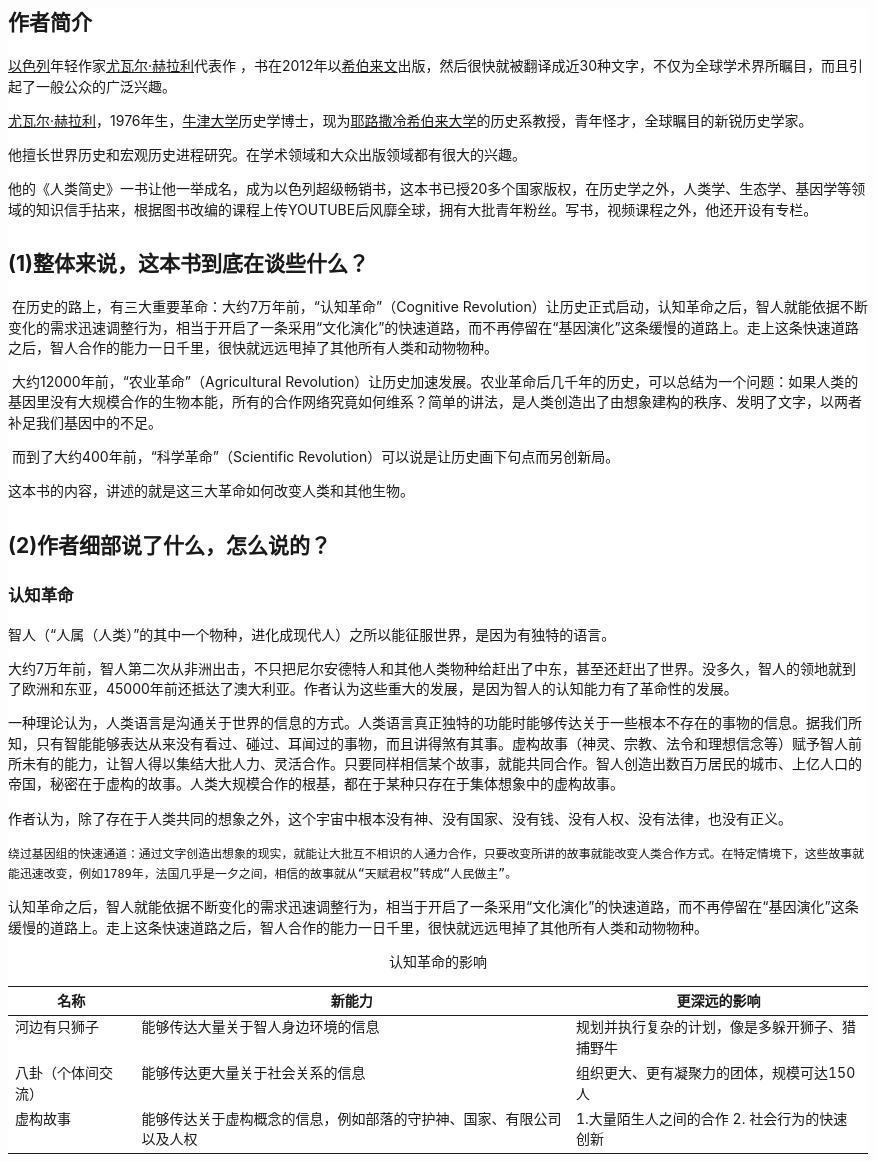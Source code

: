 </center>

## 作者简介

[以色列](http://baike.baidu.com/item/%E4%BB%A5%E8%89%B2%E5%88%97)年轻作家[尤瓦尔·赫拉利](http://baike.baidu.com/item/%E5%B0%A4%E7%93%A6%E5%B0%94%C2%B7%E8%B5%AB%E6%8B%89%E5%88%A9)代表作 ，书在2012年以[希伯来文](http://baike.baidu.com/item/%E5%B8%8C%E4%BC%AF%E6%9D%A5%E6%96%87)出版，然后很快就被翻译成近30种文字，不仅为全球学术界所瞩目，而且引起了一般公众的广泛兴趣。

[尤瓦尔·赫拉利](http://baike.baidu.com/item/%E5%B0%A4%E7%93%A6%E5%B0%94%C2%B7%E8%B5%AB%E6%8B%89%E5%88%A9)，1976年生，[牛津大学](http://baike.baidu.com/item/%E7%89%9B%E6%B4%A5%E5%A4%A7%E5%AD%A6)历史学博士，现为[耶路撒冷希伯来大学](http://baike.baidu.com/item/%E8%80%B6%E8%B7%AF%E6%92%92%E5%86%B7%E5%B8%8C%E4%BC%AF%E6%9D%A5%E5%A4%A7%E5%AD%A6)的历史系教授，青年怪才，全球瞩目的新锐历史学家。

他擅长世界历史和宏观历史进程研究。在学术领域和大众出版领域都有很大的兴趣。

他的《人类简史》一书让他一举成名，成为以色列超级畅销书，这本书已授20多个国家版权，在历史学之外，人类学、生态学、基因学等领域的知识信手拈来，根据图书改编的课程上传YOUTUBE后风靡全球，拥有大批青年粉丝。写书，视频课程之外，他还开设有专栏。

## (1)整体来说，这本书到底在谈些什么？

​	在历史的路上，有三大重要革命：大约7万年前，“认知革命”（Cognitive Revolution）让历史正式启动，认知革命之后，智人就能依据不断变化的需求迅速调整行为，相当于开启了一条采用“文化演化”的快速道路，而不再停留在“基因演化”这条缓慢的道路上。走上这条快速道路之后，智人合作的能力一日千里，很快就远远甩掉了其他所有人类和动物物种。

​	大约12000年前，“农业革命”（Agricultural Revolution）让历史加速发展。农业革命后几千年的历史，可以总结为一个问题：如果人类的基因里没有大规模合作的生物本能，所有的合作网络究竟如何维系？简单的讲法，是人类创造出了由想象建构的秩序、发明了文字，以两者补足我们基因中的不足。

​	而到了大约400年前，“科学革命”（Scientific Revolution）可以说是让历史画下句点而另创新局。

这本书的内容，讲述的就是这三大革命如何改变人类和其他生物。

## (2)作者细部说了什么，怎么说的？

### 认知革命

​	智人（“人属（人类）”的其中一个物种，进化成现代人）之所以能征服世界，是因为有独特的语言。

​	大约7万年前，智人第二次从非洲出击，不只把尼尔安德特人和其他人类物种给赶出了中东，甚至还赶出了世界。没多久，智人的领地就到了欧洲和东亚，45000年前还抵达了澳大利亚。作者认为这些重大的发展，是因为智人的认知能力有了革命性的发展。

​	一种理论认为，人类语言是沟通关于世界的信息的方式。人类语言真正独特的功能时能够传达关于一些根本不存在的事物的信息。据我们所知，只有智能能够表达从来没有看过、碰过、耳闻过的事物，而且讲得煞有其事。虚构故事（神灵、宗教、法令和理想信念等）赋予智人前所未有的能力，让智人得以集结大批人力、灵活合作。只要同样相信某个故事，就能共同合作。智人创造出数百万居民的城市、上亿人口的帝国，秘密在于虚构的故事。人类大规模合作的根基，都在于某种只存在于集体想象中的虚构故事。

​	作者认为，除了存在于人类共同的想象之外，这个宇宙中根本没有神、没有国家、没有钱、没有人权、没有法律，也没有正义。

 	绕过基因组的快速通道：通过文字创造出想象的现实，就能让大批互不相识的人通力合作，只要改变所讲的故事就能改变人类合作方式。在特定情境下，这些故事就能迅速改变，例如1789年，法国几乎是一夕之间，相信的故事就从“天赋君权”转成“人民做主”。

​	认知革命之后，智人就能依据不断变化的需求迅速调整行为，相当于开启了一条采用“文化演化”的快速道路，而不再停留在“基因演化”这条缓慢的道路上。走上这条快速道路之后，智人合作的能力一日千里，很快就远远甩掉了其他所有人类和动物物种。

<center>

认知革命的影响

| 名称        | 新能力                                | 更深远的影响                      |
| --------- | ---------------------------------- | --------------------------- |
| 河边有只狮子    | 能够传达大量关于智人身边环境的信息                  | 规划并执行复杂的计划，像是多躲开狮子、猎捕野牛     |
| 八卦（个体间交流） | 能够传达更大量关于社会关系的信息                   | 组织更大、更有凝聚力的团体，规模可达150人      |
| 虚构故事      | 能够传达关于虚构概念的信息，例如部落的守护神、国家、有限公司以及人权 | 1.大量陌生人之间的合作   2. 社会行为的快速创新 |
